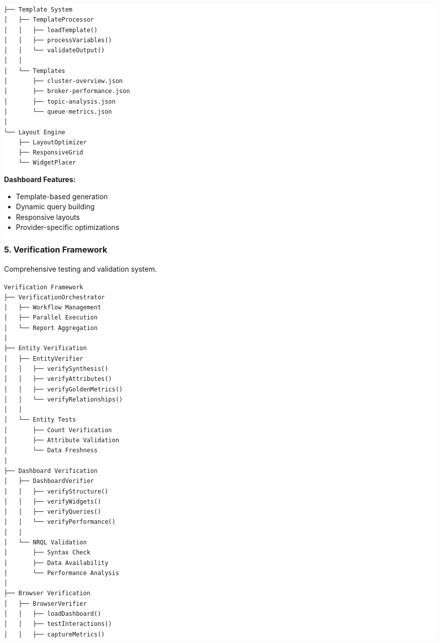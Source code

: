 ```
├── Template System
│   ├── TemplateProcessor
│   │   ├── loadTemplate()
│   │   ├── processVariables()
│   │   └── validateOutput()
│   │
│   └── Templates
│       ├── cluster-overview.json
│       ├── broker-performance.json
│       ├── topic-analysis.json
│       └── queue-metrics.json
│
└── Layout Engine
    ├── LayoutOptimizer
    ├── ResponsiveGrid
    └── WidgetPlacer
```

**Dashboard Features:**
- Template-based generation
- Dynamic query building
- Responsive layouts
- Provider-specific optimizations

### 5. Verification Framework

Comprehensive testing and validation system.

```
Verification Framework
├── VerificationOrchestrator
│   ├── Workflow Management
│   ├── Parallel Execution
│   └── Report Aggregation
│
├── Entity Verification
│   ├── EntityVerifier
│   │   ├── verifySynthesis()
│   │   ├── verifyAttributes()
│   │   ├── verifyGoldenMetrics()
│   │   └── verifyRelationships()
│   │
│   └── Entity Tests
│       ├── Count Verification
│       ├── Attribute Validation
│       └── Data Freshness
│
├── Dashboard Verification
│   ├── DashboardVerifier
│   │   ├── verifyStructure()
│   │   ├── verifyWidgets()
│   │   ├── verifyQueries()
│   │   └── verifyPerformance()
│   │
│   └── NRQL Validation
│       ├── Syntax Check
│       ├── Data Availability
│       └── Performance Analysis
│
├── Browser Verification
│   ├── BrowserVerifier
│   │   ├── loadDashboard()
│   │   ├── testInteractions()
│   │   ├── captureMetrics()
```